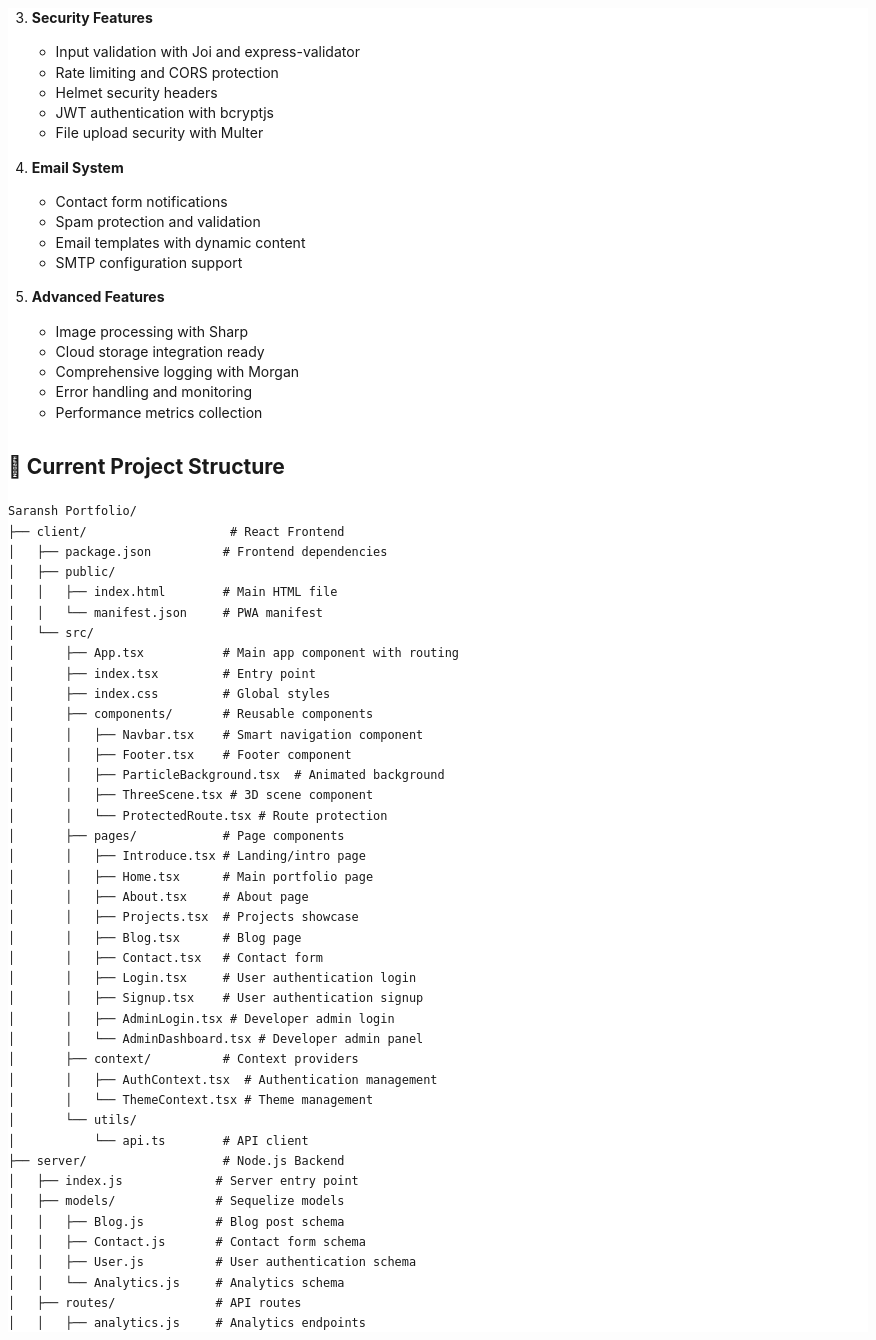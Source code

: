 3. **Security Features**
   - Input validation with Joi and express-validator
   - Rate limiting and CORS protection
   - Helmet security headers
   - JWT authentication with bcryptjs
   - File upload security with Multer

4. **Email System**
   - Contact form notifications
   - Spam protection and validation
   - Email templates with dynamic content
   - SMTP configuration support

5. **Advanced Features**
   - Image processing with Sharp
   - Cloud storage integration ready
   - Comprehensive logging with Morgan
   - Error handling and monitoring
   - Performance metrics collection

## 📁 Current Project Structure

```
Saransh Portfolio/
├── client/                    # React Frontend
│   ├── package.json          # Frontend dependencies
│   ├── public/
│   │   ├── index.html        # Main HTML file
│   │   └── manifest.json     # PWA manifest
│   └── src/
│       ├── App.tsx           # Main app component with routing
│       ├── index.tsx         # Entry point
│       ├── index.css         # Global styles
│       ├── components/       # Reusable components
│       │   ├── Navbar.tsx    # Smart navigation component
│       │   ├── Footer.tsx    # Footer component
│       │   ├── ParticleBackground.tsx  # Animated background
│       │   ├── ThreeScene.tsx # 3D scene component
│       │   └── ProtectedRoute.tsx # Route protection
│       ├── pages/            # Page components
│       │   ├── Introduce.tsx # Landing/intro page
│       │   ├── Home.tsx      # Main portfolio page
│       │   ├── About.tsx     # About page
│       │   ├── Projects.tsx  # Projects showcase
│       │   ├── Blog.tsx      # Blog page
│       │   ├── Contact.tsx   # Contact form
│       │   ├── Login.tsx     # User authentication login
│       │   ├── Signup.tsx    # User authentication signup
│       │   ├── AdminLogin.tsx # Developer admin login
│       │   └── AdminDashboard.tsx # Developer admin panel
│       ├── context/          # Context providers
│       │   ├── AuthContext.tsx  # Authentication management
│       │   └── ThemeContext.tsx # Theme management
│       └── utils/
│           └── api.ts        # API client
├── server/                   # Node.js Backend
│   ├── index.js             # Server entry point
│   ├── models/              # Sequelize models
│   │   ├── Blog.js          # Blog post schema
│   │   ├── Contact.js       # Contact form schema
│   │   ├── User.js          # User authentication schema
│   │   └── Analytics.js     # Analytics schema
│   ├── routes/              # API routes
│   │   ├── analytics.js     # Analytics endpoints
```